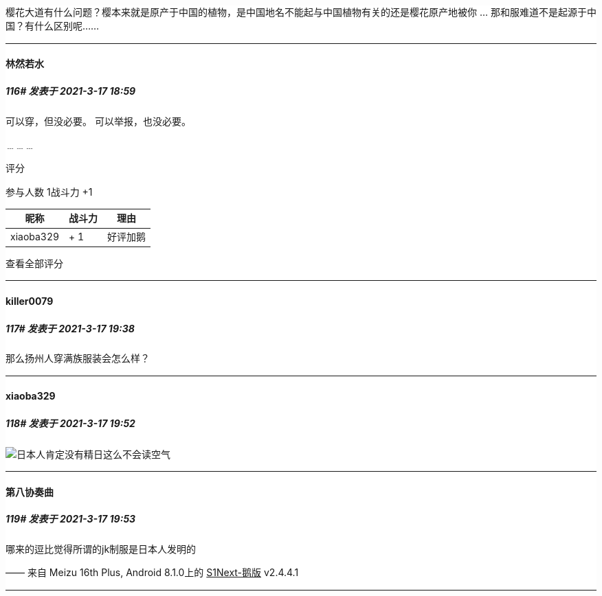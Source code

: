 樱花大道有什么问题？樱本来就是原产于中国的植物，是中国地名不能起与中国植物有关的还是樱花原产地被你 ...</blockquote>
那和服难道不是起源于中国？有什么区别呢……


-----

####  林然若水  
##### 116#       发表于 2021-3-17 18:59


可以穿，但没必要。
可以举报，也没必要。


﹍﹍﹍

评分


 参与人数 1战斗力 +1

|昵称|战斗力|理由|
|----|---|---|
| xiaoba329| + 1|好评加鹅|


查看全部评分


-----

####  killer0079  
##### 117#       发表于 2021-3-17 19:38


那么扬州人穿满族服装会怎么样？


-----

####  xiaoba329  
##### 118#       发表于 2021-3-17 19:52


<img src="https://static.saraba1st.com/image/smiley/face2017/009.gif" referrerpolicy="no-referrer">日本人肯定没有精日这么不会读空气


-----

####  第八协奏曲  
##### 119#       发表于 2021-3-17 19:53


哪来的逗比觉得所谓的jk制服是日本人发明的

—— 来自 Meizu 16th Plus, Android 8.1.0上的 [S1Next-鹅版](https://github.com/ykrank/S1-Next/releases) v2.4.4.1


-----
